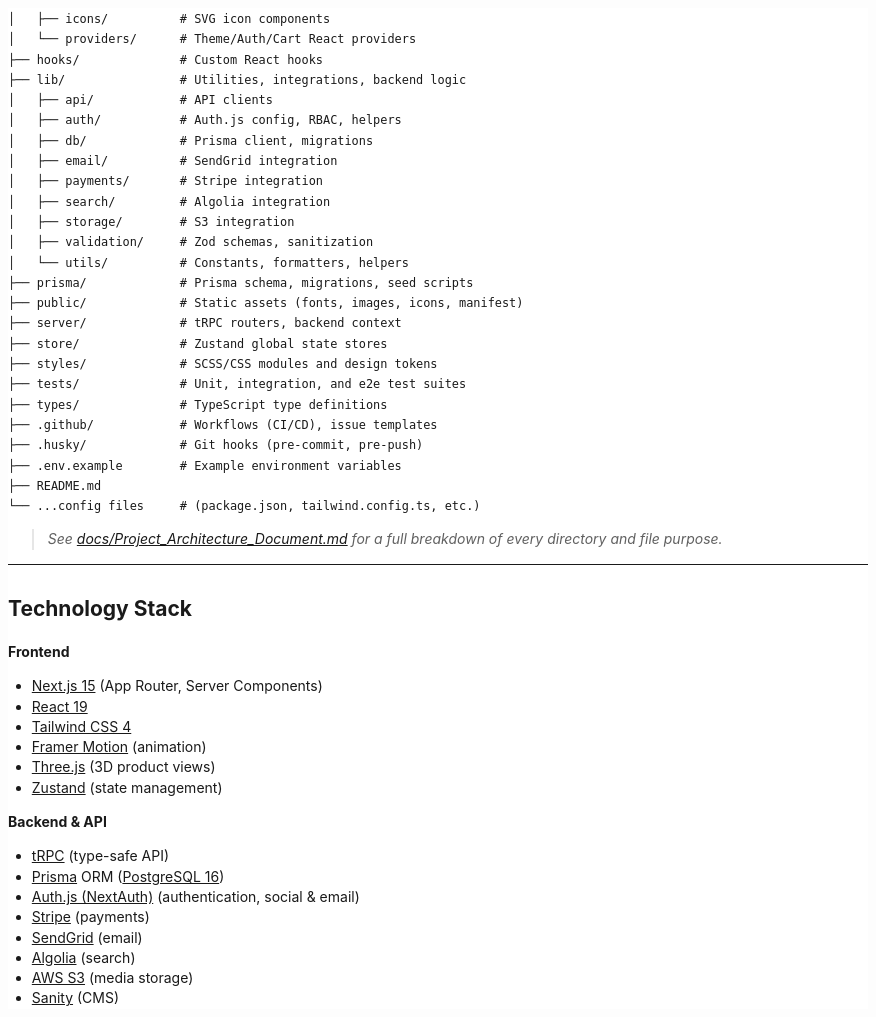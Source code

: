 ```
│   ├── icons/          # SVG icon components
│   └── providers/      # Theme/Auth/Cart React providers
├── hooks/              # Custom React hooks
├── lib/                # Utilities, integrations, backend logic
│   ├── api/            # API clients
│   ├── auth/           # Auth.js config, RBAC, helpers
│   ├── db/             # Prisma client, migrations
│   ├── email/          # SendGrid integration
│   ├── payments/       # Stripe integration
│   ├── search/         # Algolia integration
│   ├── storage/        # S3 integration
│   ├── validation/     # Zod schemas, sanitization
│   └── utils/          # Constants, formatters, helpers
├── prisma/             # Prisma schema, migrations, seed scripts
├── public/             # Static assets (fonts, images, icons, manifest)
├── server/             # tRPC routers, backend context
├── store/              # Zustand global state stores
├── styles/             # SCSS/CSS modules and design tokens
├── tests/              # Unit, integration, and e2e test suites
├── types/              # TypeScript type definitions
├── .github/            # Workflows (CI/CD), issue templates
├── .husky/             # Git hooks (pre-commit, pre-push)
├── .env.example        # Example environment variables
├── README.md
└── ...config files     # (package.json, tailwind.config.ts, etc.)
```

> _See [docs/Project_Architecture_Document.md](docs/Project_Architecture_Document.md) for a full breakdown of every directory and file purpose._

---

## Technology Stack

**Frontend**
- [Next.js 15](https://nextjs.org/) (App Router, Server Components)
- [React 19](https://react.dev/)
- [Tailwind CSS 4](https://tailwindcss.com/)
- [Framer Motion](https://www.framer.com/motion/) (animation)
- [Three.js](https://threejs.org/) (3D product views)
- [Zustand](https://zustand-demo.pmnd.rs/) (state management)

**Backend & API**
- [tRPC](https://trpc.io/) (type-safe API)
- [Prisma](https://www.prisma.io/) ORM ([PostgreSQL 16](https://www.postgresql.org/))
- [Auth.js (NextAuth)](https://authjs.dev/) (authentication, social & email)
- [Stripe](https://stripe.com/) (payments)
- [SendGrid](https://sendgrid.com/) (email)
- [Algolia](https://www.algolia.com/) (search)
- [AWS S3](https://aws.amazon.com/s3/) (media storage)
- [Sanity](https://www.sanity.io/) (CMS)
